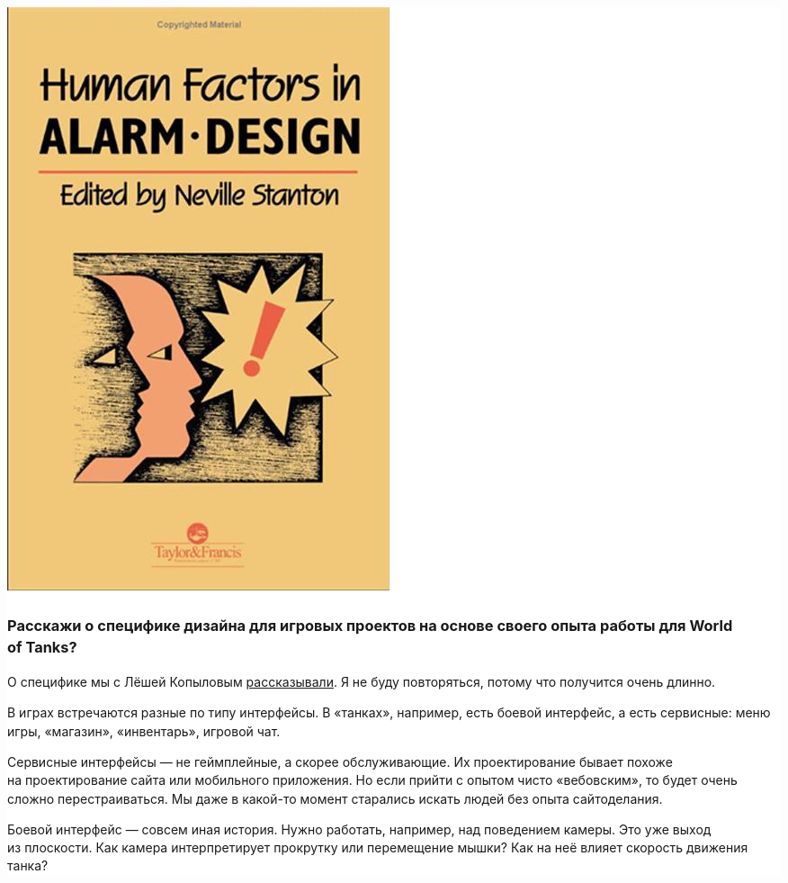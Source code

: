   <a class="img-link" href="https://www.crcpress.com/Human-Factors-in-Alarm-Design/Stanton/p/book/9780748401093"><img alt="Human Factors in Alarm Design" src="yakostro-alarm-design.jpg"></a>
</div>
</div>

### Расскажи о специфике дизайна для игровых проектов на основе своего опыта работы для World of Tanks?

О специфике мы с Лёшей Копыловым [рассказывали](http://2013.profsoux.ru/papers/38/). Я не буду повторяться, потому что получится очень длинно.

В играх встречаются разные по типу интерфейсы. В «танках», например, есть боевой интерфейс, а есть сервисные: меню игры, «магазин», «инвентарь», игровой чат.

Сервисные интерфейсы — не геймплейные, а скорее обслуживающие. Их проектирование бывает похоже на проектирование сайта или мобильного приложения. Но если прийти с опытом чисто «вебовским», то будет очень сложно перестраиваться. Мы даже в какой-то момент старались искать людей без опыта сайтоделания.

Боевой интерфейс — совсем иная история. Нужно работать, например, над поведением камеры. Это уже выход из плоскости. Как камера интерпретирует прокрутку или перемещение мышки? Как на неё влияет скорость движения танка?
